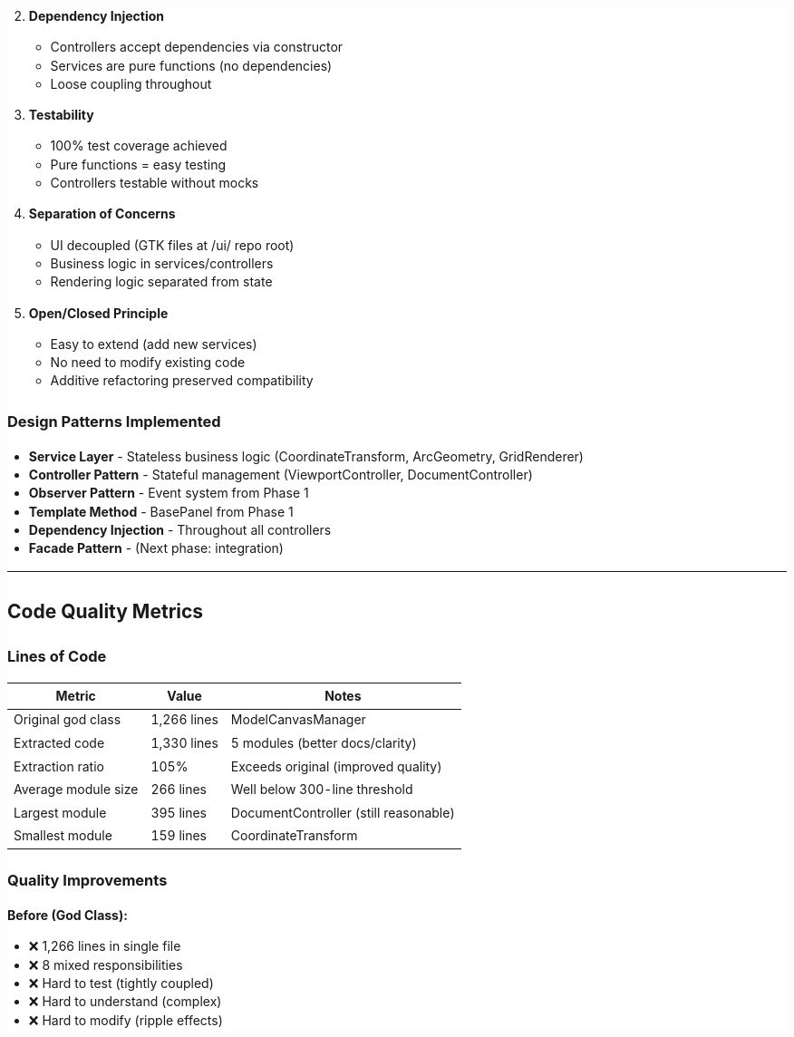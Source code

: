 2. **Dependency Injection**
   - Controllers accept dependencies via constructor
   - Services are pure functions (no dependencies)
   - Loose coupling throughout

3. **Testability**
   - 100% test coverage achieved
   - Pure functions = easy testing
   - Controllers testable without mocks

4. **Separation of Concerns**
   - UI decoupled (GTK files at /ui/ repo root)
   - Business logic in services/controllers
   - Rendering logic separated from state

5. **Open/Closed Principle**
   - Easy to extend (add new services)
   - No need to modify existing code
   - Additive refactoring preserved compatibility

### Design Patterns Implemented

- **Service Layer** - Stateless business logic (CoordinateTransform, ArcGeometry, GridRenderer)
- **Controller Pattern** - Stateful management (ViewportController, DocumentController)
- **Observer Pattern** - Event system from Phase 1
- **Template Method** - BasePanel from Phase 1
- **Dependency Injection** - Throughout all controllers
- **Facade Pattern** - (Next phase: integration)

---

## Code Quality Metrics

### Lines of Code

| Metric | Value | Notes |
|--------|-------|-------|
| Original god class | 1,266 lines | ModelCanvasManager |
| Extracted code | 1,330 lines | 5 modules (better docs/clarity) |
| Extraction ratio | 105% | Exceeds original (improved quality) |
| Average module size | 266 lines | Well below 300-line threshold |
| Largest module | 395 lines | DocumentController (still reasonable) |
| Smallest module | 159 lines | CoordinateTransform |

### Quality Improvements

**Before (God Class):**
- ❌ 1,266 lines in single file
- ❌ 8 mixed responsibilities
- ❌ Hard to test (tightly coupled)
- ❌ Hard to understand (complex)
- ❌ Hard to modify (ripple effects)
